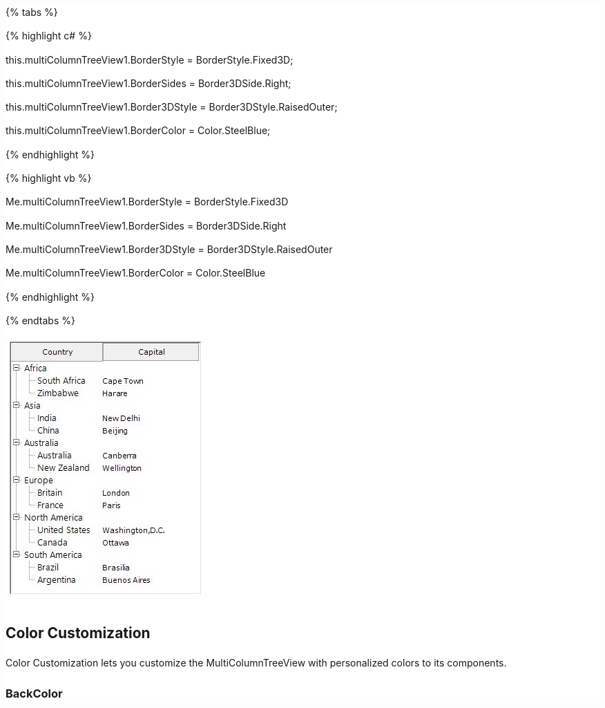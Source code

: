 </table>

{% tabs %}

{% highlight c# %}

this.multiColumnTreeView1.BorderStyle = BorderStyle.Fixed3D;

this.multiColumnTreeView1.BorderSides = Border3DSide.Right;

this.multiColumnTreeView1.Border3DStyle = Border3DStyle.RaisedOuter;

this.multiColumnTreeView1.BorderColor = Color.SteelBlue;

{% endhighlight %}

{% highlight vb %}

Me.multiColumnTreeView1.BorderStyle = BorderStyle.Fixed3D

Me.multiColumnTreeView1.BorderSides = Border3DSide.Right

Me.multiColumnTreeView1.Border3DStyle = Border3DStyle.RaisedOuter

Me.multiColumnTreeView1.BorderColor = Color.SteelBlue

{% endhighlight %}

{% endtabs %}

![](Appearance_Images/Appearance_img2.jpg)

## Color Customization

Color Customization lets you customize the MultiColumnTreeView with personalized colors to its components.

### BackColor
